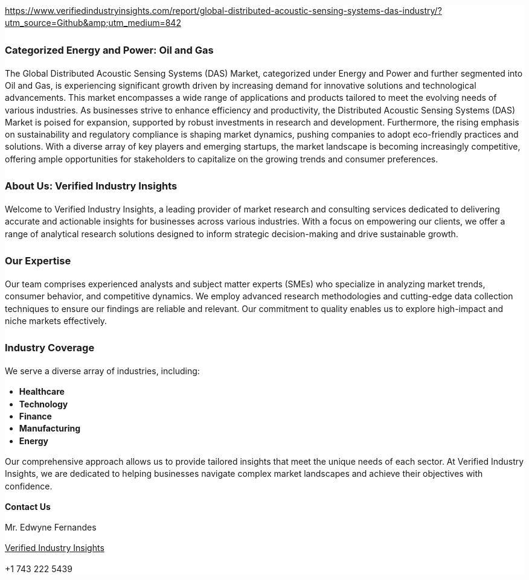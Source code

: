 </strong><a href="https://www.verifiedindustryinsights.com/report/global-distributed-acoustic-sensing-systems-das-industry/?utm_source=Github&amp;utm_medium=842">https://www.verifiedindustryinsights.com/report/global-distributed-acoustic-sensing-systems-das-industry/?utm_source=Github&amp;utm_medium=842</a>&nbsp;</p><h3>Categorized Energy and Power: Oil and Gas </h3><p>The Global Distributed Acoustic Sensing Systems (DAS) Market, categorized under Energy and Power and further segmented into Oil and Gas, is experiencing significant growth driven by increasing demand for innovative solutions and technological advancements. This market encompasses a wide range of applications and products tailored to meet the evolving needs of various industries. As businesses strive to enhance efficiency and productivity, the Distributed Acoustic Sensing Systems (DAS) Market is poised for expansion, supported by robust investments in research and development. Furthermore, the rising emphasis on sustainability and regulatory compliance is shaping market dynamics, pushing companies to adopt eco-friendly practices and solutions. With a diverse array of key players and emerging startups, the market landscape is becoming increasingly competitive, offering ample opportunities for stakeholders to capitalize on the growing trends and consumer preferences.</p><h3>About Us: Verified Industry Insights</h3><p>Welcome to Verified Industry Insights, a leading provider of market research and consulting services dedicated to delivering accurate and actionable insights for businesses across various industries. With a focus on empowering our clients, we offer a range of analytical research solutions designed to inform strategic decision-making and drive sustainable growth.</p><h3>Our Expertise</h3><p>Our team comprises experienced analysts and subject matter experts (SMEs) who specialize in analyzing market trends, consumer behavior, and competitive dynamics. We employ advanced research methodologies and cutting-edge data collection techniques to ensure our findings are reliable and relevant. Our commitment to quality enables us to explore high-impact and niche markets effectively.</p><h3>Industry Coverage</h3><p>We serve a diverse array of industries, including:</p><ul><li><strong>Healthcare</strong></li><li><strong>Technology</strong></li><li><strong>Finance</strong></li><li><strong>Manufacturing</strong></li><li><strong>Energy</strong></li></ul><p>Our comprehensive approach allows us to provide tailored insights that meet the unique needs of each sector. At Verified Industry Insights, we are dedicated to helping businesses navigate complex market landscapes and achieve their objectives with confidence.</p><p><strong>Contact Us</strong></p><p>Mr. Edwyne Fernandes</p><p><a href="https://www.verifiedindustryinsights.com/">Verified Industry Insights</a></p><p>+1 743 222 5439</p>
